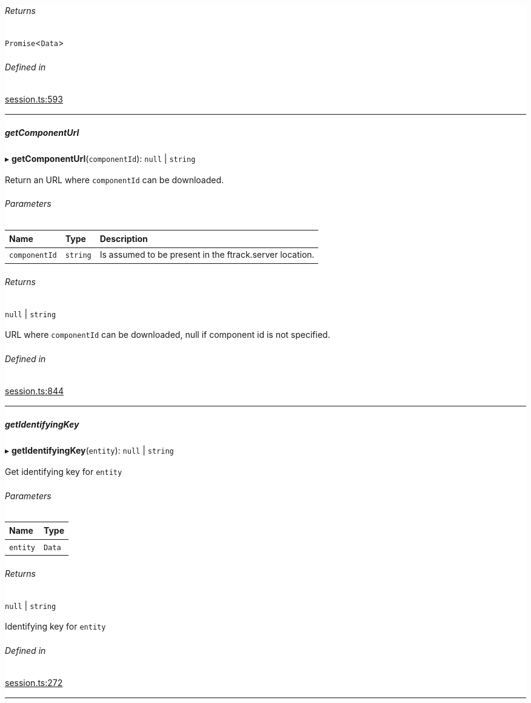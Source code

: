 ###### Returns

`Promise`<`Data`\>

###### Defined in

[session.ts:593](https://github.com/ftrackhq/ftrack-javascript/blob/d4efce9/source/session.ts#L593)

---

##### <a id="getcomponenturl" name="getcomponenturl"></a> getComponentUrl

▸ **getComponentUrl**(`componentId`): `null` \| `string`

Return an URL where `componentId` can be downloaded.

###### Parameters

| Name          | Type     | Description                                             |
| :------------ | :------- | :------------------------------------------------------ |
| `componentId` | `string` | Is assumed to be present in the ftrack.server location. |

###### Returns

`null` \| `string`

URL where `componentId` can be downloaded, null if component id is not specified.

###### Defined in

[session.ts:844](https://github.com/ftrackhq/ftrack-javascript/blob/d4efce9/source/session.ts#L844)

---

##### <a id="getidentifyingkey" name="getidentifyingkey"></a> getIdentifyingKey

▸ **getIdentifyingKey**(`entity`): `null` \| `string`

Get identifying key for `entity`

###### Parameters

| Name     | Type   |
| :------- | :----- |
| `entity` | `Data` |

###### Returns

`null` \| `string`

Identifying key for `entity`

###### Defined in

[session.ts:272](https://github.com/ftrackhq/ftrack-javascript/blob/d4efce9/source/session.ts#L272)

---
